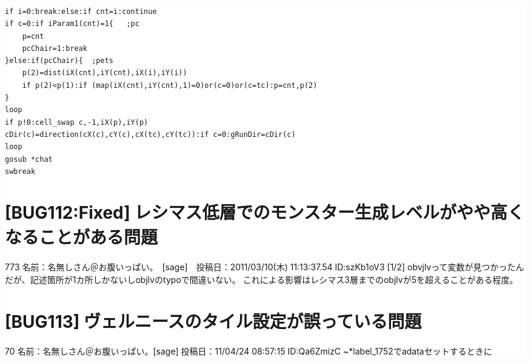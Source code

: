 	if i=0:break:else:if cnt=i:continue
	if c=0:if iParam1(cnt)=1{	;pc
		p=cnt
		pcChair=1:break
	}else:if(pcChair){	;pets
		p(2)=dist(iX(cnt),iY(cnt),iX(i),iY(i)) 
		if p(2)<p(1):if (map(iX(cnt),iY(cnt),1)=0)or(c=0)or(c=tc):p=cnt,p(2)
	}
	loop
	if p!0:cell_swap c,-1,iX(p),iY(p)
	cDir(c)=direction(cX(c),cY(c),cX(tc),cY(tc)):if c=0:gRunDir=cDir(c)
	loop
	gosub *chat
	swbreak







# [BUG112:Fixed] レシマス低層でのモンスター生成レベルがやや高くなることがある問題
773 名前：名無しさん＠お腹いっぱい。　[sage]　投稿日：2011/03/10(木) 11:13:37.54 ID:szKb1oV3 [1/2]
obvjlvって変数が見つかったんだが、記述箇所が1カ所しかないしobjlvのtypoで間違いない。
これによる影響はレシマス3層までのobjlvが5を超えることがある程度。

# [BUG113] ヴェルニースのタイル設定が誤っている問題
70 名前：名無しさん＠お腹いっぱい。[sage] 投稿日：11/04/24 08:57:15 ID:Qa6ZmizC
~*label_1752でadataセットするときに 
